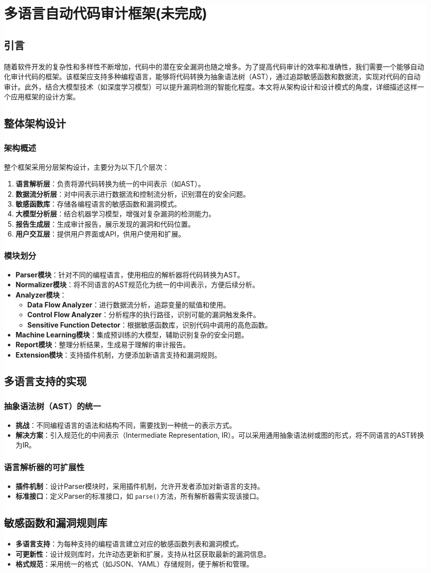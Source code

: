 # 多语言自动代码审计框架(未完成)

## 引言

随着软件开发的复杂性和多样性不断增加，代码中的潜在安全漏洞也随之增多。为了提高代码审计的效率和准确性，我们需要一个能够自动化审计代码的框架。该框架应支持多种编程语言，能够将代码转换为抽象语法树（AST），通过追踪敏感函数和数据流，实现对代码的自动审计。此外，结合大模型技术（如深度学习模型）可以提升漏洞检测的智能化程度。本文将从架构设计和设计模式的角度，详细描述这样一个应用框架的设计方案。

## 整体架构设计

### 架构概述

整个框架采用分层架构设计，主要分为以下几个层次：

1. **语言解析层**：负责将源代码转换为统一的中间表示（如AST）。
2. **数据流分析层**：对中间表示进行数据流和控制流分析，识别潜在的安全问题。
3. **敏感函数库**：存储各编程语言的敏感函数和漏洞模式。
4. **大模型分析层**：结合机器学习模型，增强对复杂漏洞的检测能力。
5. **报告生成层**：生成审计报告，展示发现的漏洞和代码位置。
6. **用户交互层**：提供用户界面或API，供用户使用和扩展。

### 模块划分

- **Parser模块**：针对不同的编程语言，使用相应的解析器将代码转换为AST。
- **Normalizer模块**：将不同语言的AST规范化为统一的中间表示，方便后续分析。
- **Analyzer模块**：
  - **Data Flow Analyzer**：进行数据流分析，追踪变量的赋值和使用。
  - **Control Flow Analyzer**：分析程序的执行路径，识别可能的漏洞触发条件。
  - **Sensitive Function Detector**：根据敏感函数库，识别代码中调用的高危函数。
- **Machine Learning模块**：集成预训练的大模型，辅助识别复杂的安全问题。
- **Report模块**：整理分析结果，生成易于理解的审计报告。
- **Extension模块**：支持插件机制，方便添加新语言支持和漏洞规则。

## 多语言支持的实现

### 抽象语法树（AST）的统一

- **挑战**：不同编程语言的语法和结构不同，需要找到一种统一的表示方式。
- **解决方案**：引入规范化的中间表示（Intermediate Representation, IR）。可以采用通用抽象语法树或图的形式，将不同语言的AST转换为IR。

### 语言解析器的可扩展性

- **插件机制**：设计Parser模块时，采用插件机制，允许开发者添加对新语言的支持。
- **标准接口**：定义Parser的标准接口，如 `parse()`方法，所有解析器需实现该接口。

## 敏感函数和漏洞规则库

- **多语言支持**：为每种支持的编程语言建立对应的敏感函数列表和漏洞模式。
- **可更新性**：设计规则库时，允许动态更新和扩展，支持从社区获取最新的漏洞信息。
- **格式规范**：采用统一的格式（如JSON、YAML）存储规则，便于解析和管理。
